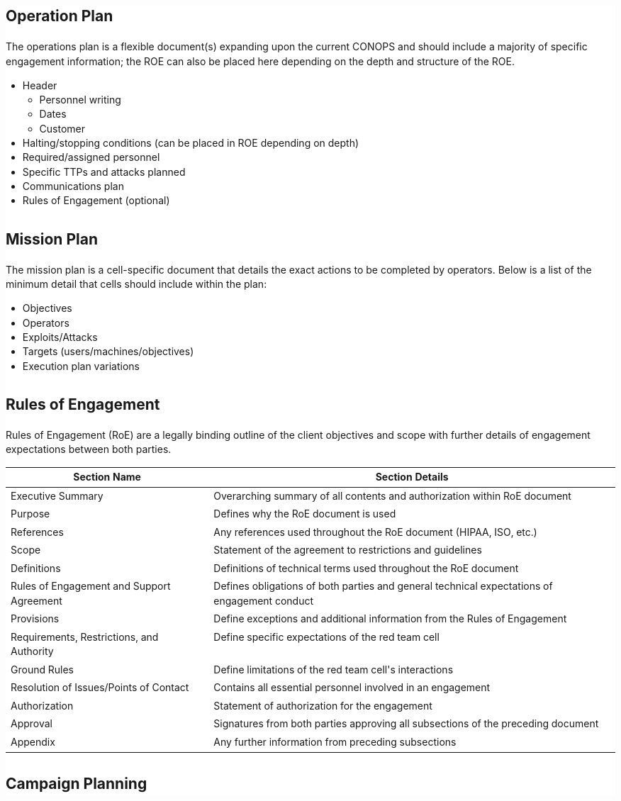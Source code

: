 ## Operation Plan

The operations plan is a flexible document(s) expanding upon the current CONOPS and should include a majority of specific engagement information; the ROE can also be placed here depending on the depth and structure of the ROE.

-   Header
    -   Personnel writing
    -   Dates
    -   Customer
-   Halting/stopping conditions (can be placed in ROE depending on depth)
-   Required/assigned personnel
-   Specific TTPs and attacks planned
-   Communications plan
-   Rules of Engagement (optional)

## Mission Plan
The mission plan is a cell-specific document that details the exact actions to be completed by operators. Below is a list of the minimum detail that cells should include within the plan:

-   Objectives
-   Operators
-   Exploits/Attacks
-   Targets (users/machines/objectives)
-   Execution plan variations


## Rules of Engagement

Rules of Engagement (RoE) are a legally binding outline of the client objectives and scope with further details of engagement expectations between both parties.

**Section Name** | **Section Details**
--- | ---
Executive Summary | Overarching summary of all contents and authorization within RoE document  
Purpose | Defines why the RoE document is used
References | Any references used throughout the RoE document (HIPAA, ISO, etc.)  
Scope | Statement of the agreement to restrictions and guidelines  
Definitions | Definitions of technical terms used throughout the RoE document  
Rules of Engagement and Support Agreement | Defines obligations of both parties and general technical expectations of engagement conduct  
Provisions | Define exceptions and additional information from the Rules of Engagement  
Requirements, Restrictions, and Authority | Define specific expectations of the red team cell  
Ground Rules | Define limitations of the red team cell's interactions  
Resolution of Issues/Points of Contact | Contains all essential personnel involved in an engagement  
Authorization | Statement of authorization for the engagement  
Approval  | Signatures from both parties approving all subsections of the preceding document 
Appendix | Any further information from preceding subsections

## Campaign Planning
